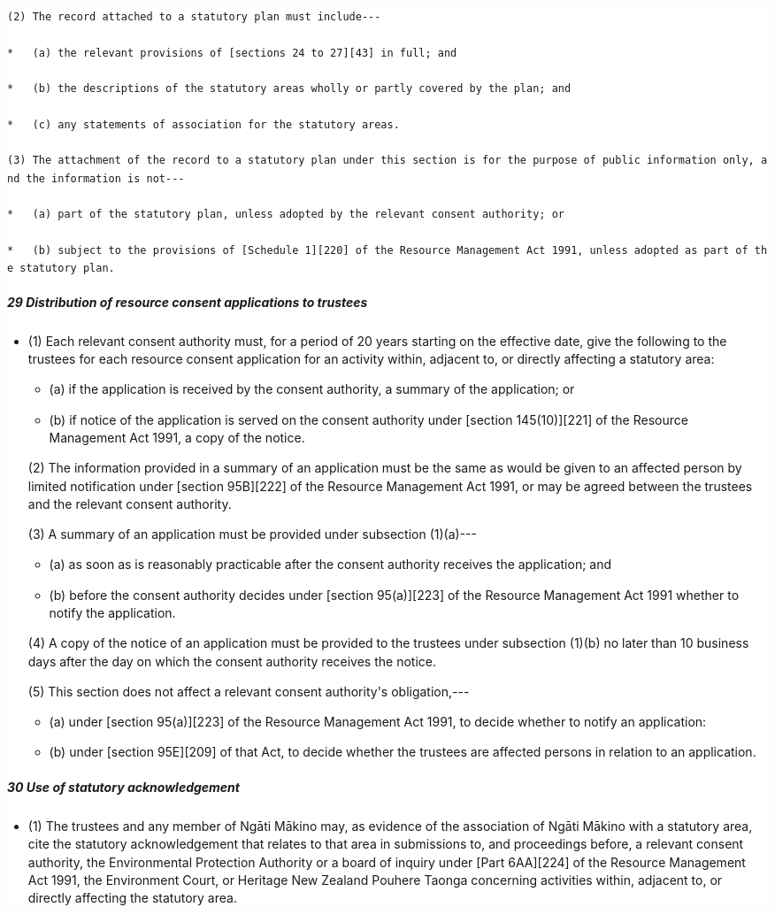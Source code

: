     (2) The record attached to a statutory plan must include---
        
    *   (a) the relevant provisions of [sections 24 to 27][43] in full; and
    
    *   (b) the descriptions of the statutory areas wholly or partly covered by the plan; and
    
    *   (c) any statements of association for the statutory areas.
    
    (3) The attachment of the record to a statutory plan under this section is for the purpose of public information only, and the information is not---
        
    *   (a) part of the statutory plan, unless adopted by the relevant consent authority; or
    
    *   (b) subject to the provisions of [Schedule 1][220] of the Resource Management Act 1991, unless adopted as part of the statutory plan.
    
    

##### 29 Distribution of resource consent applications to trustees
    
*   (1) Each relevant consent authority must, for a period of 20 years starting on the effective date, give the following to the trustees for each resource consent application for an activity within, adjacent to, or directly affecting a statutory area:
        
    *   (a) if the application is received by the consent authority, a summary of the application; or
    
    *   (b) if notice of the application is served on the consent authority under [section 145(10)][221] of the Resource Management Act 1991, a copy of the notice.
    
    (2) The information provided in a summary of an application must be the same as would be given to an affected person by limited notification under [section 95B][222] of the Resource Management Act 1991, or may be agreed between the trustees and the relevant consent authority.
    
    (3) A summary of an application must be provided under subsection (1)(a)---
        
    *   (a) as soon as is reasonably practicable after the consent authority receives the application; and
    
    *   (b) before the consent authority decides under [section 95(a)][223] of the Resource Management Act 1991 whether to notify the application.
    
    (4) A copy of the notice of an application must be provided to the trustees under subsection (1)(b) no later than 10 business days after the day on which the consent authority receives the notice.
    
    (5) This section does not affect a relevant consent authority's obligation,---
        
    *   (a) under [section 95(a)][223] of the Resource Management Act 1991, to decide whether to notify an application:
    
    *   (b) under [section 95E][209] of that Act, to decide whether the trustees are affected persons in relation to an application.
    
    

##### 30 Use of statutory acknowledgement
    
*   (1) The trustees and any member of Ngāti Mākino may, as evidence of the association of Ngāti Mākino with a statutory area, cite the statutory acknowledgement that relates to that area in submissions to, and proceedings before, a relevant consent authority, the Environmental Protection Authority or a board of inquiry under [Part 6AA][224] of the Resource Management Act 1991, the Environment Court, or Heritage New Zealand Pouhere Taonga concerning activities within, adjacent to, or directly affecting the statutory area.
    